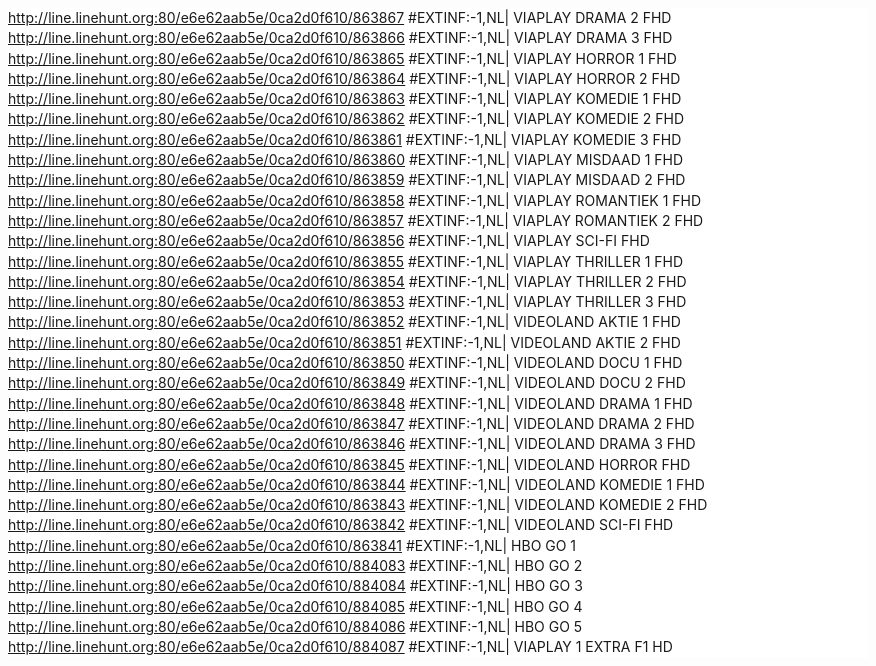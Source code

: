 http://line.linehunt.org:80/e6e62aab5e/0ca2d0f610/863867
#EXTINF:-1,NL| VIAPLAY DRAMA 2 FHD
http://line.linehunt.org:80/e6e62aab5e/0ca2d0f610/863866
#EXTINF:-1,NL| VIAPLAY DRAMA 3 FHD
http://line.linehunt.org:80/e6e62aab5e/0ca2d0f610/863865
#EXTINF:-1,NL| VIAPLAY HORROR 1 FHD
http://line.linehunt.org:80/e6e62aab5e/0ca2d0f610/863864
#EXTINF:-1,NL| VIAPLAY HORROR 2 FHD
http://line.linehunt.org:80/e6e62aab5e/0ca2d0f610/863863
#EXTINF:-1,NL| VIAPLAY KOMEDIE 1 FHD
http://line.linehunt.org:80/e6e62aab5e/0ca2d0f610/863862
#EXTINF:-1,NL| VIAPLAY KOMEDIE 2 FHD
http://line.linehunt.org:80/e6e62aab5e/0ca2d0f610/863861
#EXTINF:-1,NL| VIAPLAY KOMEDIE 3 FHD
http://line.linehunt.org:80/e6e62aab5e/0ca2d0f610/863860
#EXTINF:-1,NL| VIAPLAY MISDAAD 1 FHD
http://line.linehunt.org:80/e6e62aab5e/0ca2d0f610/863859
#EXTINF:-1,NL| VIAPLAY MISDAAD 2 FHD
http://line.linehunt.org:80/e6e62aab5e/0ca2d0f610/863858
#EXTINF:-1,NL| VIAPLAY ROMANTIEK 1 FHD
http://line.linehunt.org:80/e6e62aab5e/0ca2d0f610/863857
#EXTINF:-1,NL| VIAPLAY ROMANTIEK 2 FHD
http://line.linehunt.org:80/e6e62aab5e/0ca2d0f610/863856
#EXTINF:-1,NL| VIAPLAY SCI-FI FHD
http://line.linehunt.org:80/e6e62aab5e/0ca2d0f610/863855
#EXTINF:-1,NL| VIAPLAY THRILLER 1 FHD
http://line.linehunt.org:80/e6e62aab5e/0ca2d0f610/863854
#EXTINF:-1,NL| VIAPLAY THRILLER 2 FHD
http://line.linehunt.org:80/e6e62aab5e/0ca2d0f610/863853
#EXTINF:-1,NL| VIAPLAY THRILLER 3 FHD
http://line.linehunt.org:80/e6e62aab5e/0ca2d0f610/863852
#EXTINF:-1,NL| VIDEOLAND AKTIE 1 FHD
http://line.linehunt.org:80/e6e62aab5e/0ca2d0f610/863851
#EXTINF:-1,NL| VIDEOLAND AKTIE 2 FHD
http://line.linehunt.org:80/e6e62aab5e/0ca2d0f610/863850
#EXTINF:-1,NL| VIDEOLAND DOCU 1 FHD
http://line.linehunt.org:80/e6e62aab5e/0ca2d0f610/863849
#EXTINF:-1,NL| VIDEOLAND DOCU 2 FHD
http://line.linehunt.org:80/e6e62aab5e/0ca2d0f610/863848
#EXTINF:-1,NL| VIDEOLAND DRAMA 1 FHD
http://line.linehunt.org:80/e6e62aab5e/0ca2d0f610/863847
#EXTINF:-1,NL| VIDEOLAND DRAMA 2 FHD
http://line.linehunt.org:80/e6e62aab5e/0ca2d0f610/863846
#EXTINF:-1,NL| VIDEOLAND DRAMA 3 FHD
http://line.linehunt.org:80/e6e62aab5e/0ca2d0f610/863845
#EXTINF:-1,NL| VIDEOLAND HORROR FHD
http://line.linehunt.org:80/e6e62aab5e/0ca2d0f610/863844
#EXTINF:-1,NL| VIDEOLAND KOMEDIE 1 FHD
http://line.linehunt.org:80/e6e62aab5e/0ca2d0f610/863843
#EXTINF:-1,NL| VIDEOLAND KOMEDIE 2 FHD
http://line.linehunt.org:80/e6e62aab5e/0ca2d0f610/863842
#EXTINF:-1,NL| VIDEOLAND SCI-FI FHD
http://line.linehunt.org:80/e6e62aab5e/0ca2d0f610/863841
#EXTINF:-1,NL| HBO GO 1
http://line.linehunt.org:80/e6e62aab5e/0ca2d0f610/884083
#EXTINF:-1,NL| HBO GO 2
http://line.linehunt.org:80/e6e62aab5e/0ca2d0f610/884084
#EXTINF:-1,NL| HBO GO 3
http://line.linehunt.org:80/e6e62aab5e/0ca2d0f610/884085
#EXTINF:-1,NL| HBO GO 4
http://line.linehunt.org:80/e6e62aab5e/0ca2d0f610/884086
#EXTINF:-1,NL| HBO GO 5
http://line.linehunt.org:80/e6e62aab5e/0ca2d0f610/884087
#EXTINF:-1,NL| VIAPLAY 1 EXTRA F1 HD